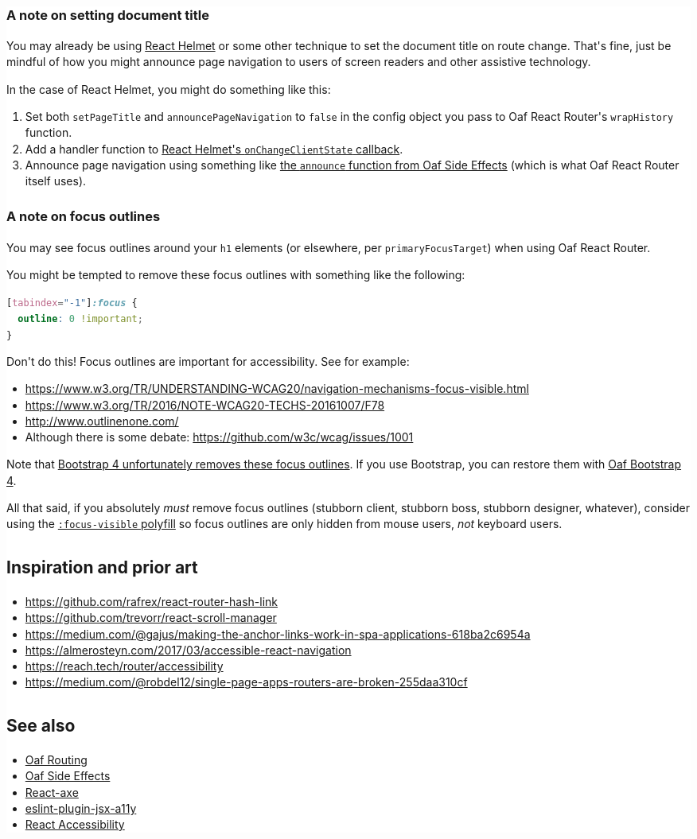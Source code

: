 ### A note on setting document title

You may already be using [React Helmet](https://github.com/nfl/react-helmet) or some other technique to set the document title on route change. That's fine, just be mindful of how you might announce page navigation to users of screen readers and other assistive technology.

In the case of React Helmet, you might do something like this:
1. Set both `setPageTitle` and `announcePageNavigation` to `false` in the config object you pass to Oaf React Router's `wrapHistory` function.
2. Add a handler function to [React Helmet's `onChangeClientState` callback](https://github.com/nfl/react-helmet#reference-guide).
3. Announce page navigation using something like [the `announce` function from Oaf Side Effects](https://oaf-project.github.io/oaf-side-effects/modules/_index_.html#announce) (which is what Oaf React Router itself uses).

### A note on focus outlines
You may see focus outlines around your `h1` elements (or elsewhere, per `primaryFocusTarget`) when using Oaf React Router.

You might be tempted to remove these focus outlines with something like the following:
```css
[tabindex="-1"]:focus {
  outline: 0 !important;
}
```

Don't do this! Focus outlines are important for accessibility. See for example:

* https://www.w3.org/TR/UNDERSTANDING-WCAG20/navigation-mechanisms-focus-visible.html
* https://www.w3.org/TR/2016/NOTE-WCAG20-TECHS-20161007/F78
* http://www.outlinenone.com/
* Although there is some debate: https://github.com/w3c/wcag/issues/1001

Note that [Bootstrap 4 unfortunately removes these focus outlines](https://github.com/twbs/bootstrap/issues/28425). If you use Bootstrap, you can restore them with [Oaf Bootstrap 4](https://github.com/oaf-project/oaf-bootstrap-4).

All that said, if you absolutely _must_ remove focus outlines (stubborn client, stubborn boss, stubborn designer, whatever), consider using the [`:focus-visible` polyfill](https://github.com/WICG/focus-visible) so focus outlines are only hidden from mouse users, _not_ keyboard users.

## Inspiration and prior art

* https://github.com/rafrex/react-router-hash-link
* https://github.com/trevorr/react-scroll-manager
* https://medium.com/@gajus/making-the-anchor-links-work-in-spa-applications-618ba2c6954a
* https://almerosteyn.com/2017/03/accessible-react-navigation
* https://reach.tech/router/accessibility
* https://medium.com/@robdel12/single-page-apps-routers-are-broken-255daa310cf


## See also
* [Oaf Routing](https://github.com/oaf-project/oaf-routing)
* [Oaf Side Effects](https://github.com/oaf-project/oaf-side-effects)
* [React-axe](https://github.com/dequelabs/react-axe)
* [eslint-plugin-jsx-a11y](https://github.com/evcohen/eslint-plugin-jsx-a11y)
* [React Accessibility](https://reactjs.org/docs/accessibility.html)
